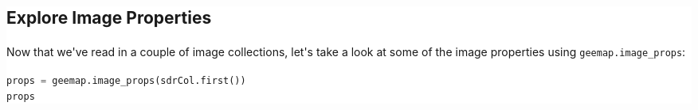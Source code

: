 ## Explore Image Properties

Now that we've read in a couple of image collections, let's take a look at some of the image properties using `geemap.image_props`:


```python
props = geemap.image_props(sdrCol.first())
props
```




<div><style>:root {
  --font-color-primary: var(--jp-content-font-color0, rgba(0, 0, 0, 1));
  --font-color-secondary: var(--jp-content-font-color2, rgba(0, 0, 0, 0.6));
  --font-color-accent: rgba(123, 31, 162, 1);
  --border-color: var(--jp-border-color2, #e0e0e0);
  --background-color: var(--jp-layout-color0, white);
  --background-color-row-even: var(--jp-layout-color1, white);
  --background-color-row-odd: var(--jp-layout-color2, #eeeeee);
}

html[theme="dark"],
body[data-theme="dark"],
body.vscode-dark {
  --font-color-primary: rgba(255, 255, 255, 1);
  --font-color-secondary: rgba(255, 255, 255, 0.6);
  --font-color-accent: rgb(173, 132, 190);
  --border-color: #2e2e2e;
  --background-color: #111111;
  --background-color-row-even: #111111;
  --background-color-row-odd: #313131;
}

.ee {
  padding: 1em;
  line-height: 1.5em;
  min-width: 300px;
  max-width: 1200px;
  overflow-y: scroll;
  max-height: 600px;
  border: 1px solid var(--border-color);
  font-family: monospace;
}

.ee li {
  list-style-type: none;
}

.ee ul {
  padding-left: 1.5em !important;
  margin: 0;
}
